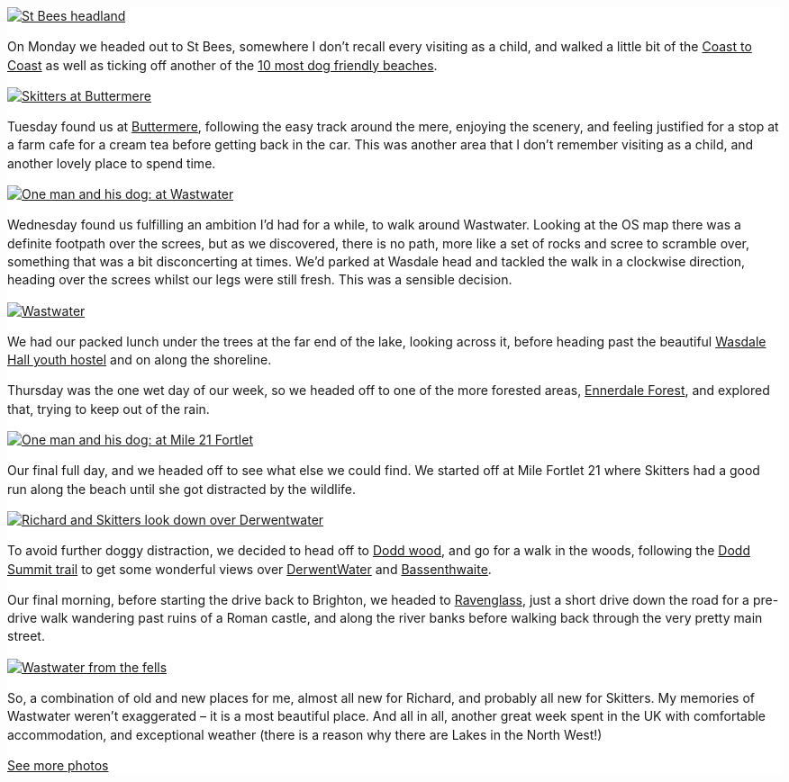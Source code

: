 [<img src="http://farm5.static.flickr.com/4121/4897969743_0894d3a685.jpg" alt="St Bees headland" width="500" height="333" />](http://www.flickr.com/photos/janed/4897969743/ "St Bees headland by Jane Dallaway, on Flickr")

On Monday we headed out to St Bees, somewhere I don&#8217;t recall every visiting as a child, and walked a little bit of the [Coast to Coast](http://www.coast2coast.co.uk/) as well as ticking off another of the [10 most dog friendly beaches](http://www.janeandrichard.co.uk/2010/08/dog-friendly-beaches-4-down-6-to-go/).

[<img src="http://farm5.static.flickr.com/4116/4898551614_75cef1325a.jpg" alt="Skitters at Buttermere" width="500" height="333" />](http://www.flickr.com/photos/janed/4898551614/ "Skitters at Buttermere by Jane Dallaway, on Flickr")

Tuesday found us at [Buttermere](http://en.wikipedia.org/wiki/Buttermere), following the easy track around the mere, enjoying the scenery, and feeling justified for a stop at a farm cafe for a cream tea before getting back in the car. This was another area that I don&#8217;t remember visiting as a child, and another lovely place to spend time.

[<img src="http://farm5.static.flickr.com/4121/4897963599_6e8c705285.jpg" alt="One man and his dog: at Wastwater" width="500" height="333" />](http://www.flickr.com/photos/janed/4897963599/ "One man and his dog: at Wastwater by Jane Dallaway, on Flickr")

Wednesday found us fulfilling an ambition I&#8217;d had for a while, to walk around Wastwater. Looking at the OS map there was a definite footpath over the screes, but as we discovered, there is no path, more like a set of rocks and scree to scramble over, something that was a bit disconcerting at times. We&#8217;d parked at Wasdale head and tackled the walk in a clockwise direction, heading over the screes whilst our legs were still fresh. This was a sensible decision.

[<img src="http://farm5.static.flickr.com/4123/4897978401_56dda64f32.jpg" alt="Wastwater" width="500" height="333" />](http://www.flickr.com/photos/janed/4897978401/ "Wastwater by Jane Dallaway, on Flickr")

We had our packed lunch under the trees at the far end of the lake, looking across it, before heading past the beautiful [Wasdale Hall youth hostel](http://www.yha.org.uk/find-accommodation/the-lake-district/hostels/Wastwater/index.aspx) and on along the shoreline.

Thursday was the one wet day of our week, so we headed off to one of the more forested areas, [Ennerdale Forest](http://www.forestry.gov.uk/website/recreation.nsf/LUWebDocsByKey/EnglandCumbriaNoForestEnnerdale), and explored that, trying to keep out of the rain.

[<img src="http://farm5.static.flickr.com/4143/4897966299_bba5d36b37.jpg" alt="One man and his dog: at Mile 21 Fortlet" width="333" height="500" />](http://www.flickr.com/photos/janed/4897966299/ "One man and his dog: at Mile 21 Fortlet by Jane Dallaway, on Flickr")

Our final full day, and we headed off to see what else we could find. We started off at Mile Fortlet 21 where Skitters had a good run along the beach until she got distracted by the wildlife.

[<img src="http://farm5.static.flickr.com/4143/4915993870_01b772cb6e.jpg" alt="Richard and Skitters look down over Derwentwater" width="500" height="333" />](http://www.flickr.com/photos/janed/4915993870/ "Richard and Skitters look down over Derwentwater by Jane Dallaway, on Flickr")

To avoid further doggy distraction, we decided to head off to [Dodd wood](http://www.forestry.gov.uk/website/recreation.nsf/LUWebDocsByKey/EnglandCumbriaNoForestDoddWood), and go for a walk in the woods, following the [Dodd Summit trail](http://www.forestry.gov.uk/website/ourwoods.nsf/LUWebDocsByKey/EnglandCumbriaNoForestDoddWoodDoddWoodCarParkDoddSummitTrail) to get some wonderful views over [DerwentWater](http://en.wikipedia.org/wiki/Derwentwater) and [Bassenthwaite](http://en.wikipedia.org/wiki/Bassenthwaite_Lake).

Our final morning, before starting the drive back to Brighton, we headed to [Ravenglass](http://en.wikipedia.org/wiki/Ravenglass), just a short drive down the road for a pre-drive walk wandering past ruins of a Roman castle, and along the river banks before walking back through the very pretty main street.

[<img src="http://farm5.static.flickr.com/4118/4916003538_0e49a0f974.jpg" alt="Wastwater from the fells" width="500" height="333" />](http://www.flickr.com/photos/janed/4916003538/ "Wastwater from the fells by Jane Dallaway, on Flickr")

So, a combination of old and new places for me, almost all new for Richard, and probably all new for Skitters. My memories of Wastwater weren&#8217;t exaggerated &#8211; it is a most beautiful place. And all in all, another great week spent in the UK with comfortable accommodation, and exceptional weather (there is a reason why there are Lakes in the North West!)

[See more photos](http://www.flickr.com/photos/janed/sets/72157624729037768/)